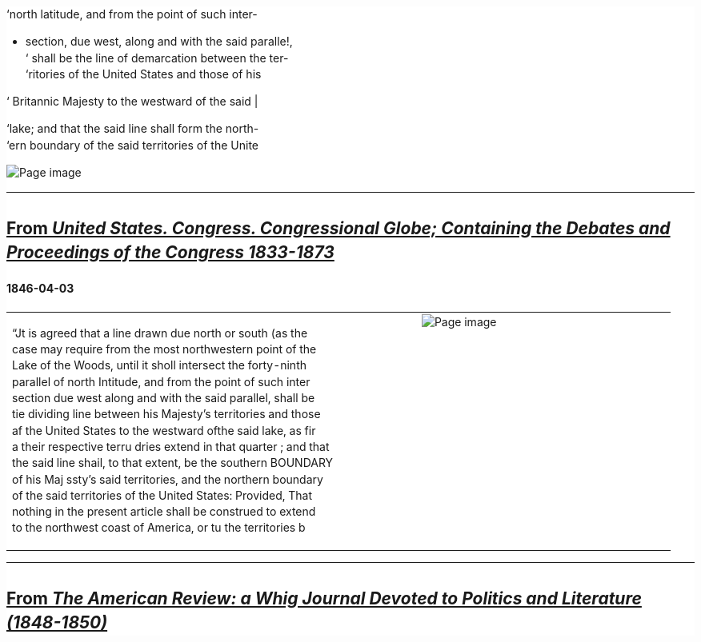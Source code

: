 ‘north latitude, and from the point of such inter-  
* section, due west, along and with the said paralle!,  
‘ shall be the line of demarcation between the ter-  
‘ritories of the United States and those of his  
  
‘ Britannic Majesty to the westward of the said |  
  
‘lake; and that the said line shall form the north-  
‘ern boundary of the said territories of the Unite
</td><td style="width: 50%; max-height: 75%; margin: auto; display: block;">
<img alt="Page image" src="https://iiif.archive.org/image/iiif/2/sim_united-states-congress-congressional-globe_1846-03-20_15_33%2Fsim_united-states-congress-congressional-globe_1846-03-20_15_33_jp2.zip%2Fsim_united-states-congress-congressional-globe_1846-03-20_15_33_jp2%2Fsim_united-states-congress-congressional-globe_1846-03-20_15_33_0000.jp2/pct:34.22431865828092,72.04073789392775,28.30188679245283,9.742505764796311/600,/0/default.jpg"/>
</td>
</tr></table>

---

## [From _United States. Congress. Congressional Globe; Containing the Debates and Proceedings of the Congress 1833-1873_](https://archive.org/details/sim_united-states-congress-congressional-globe_1846-04-03_15_37/page/n13/mode/1up?view=theater)

#### 1846-04-03

<table style="width: 100%;"><tr><td style="width: 50%">

  
“Jt is agreed that a line drawn due north or south (as the  
case may require from the most northwestern point of the  
Lake of the Woods, until it sholl intersect the forty-ninth  
parallel of north Intitude, and from the point of such inter  
section due west along and with the said parallel, shall be  
tie dividing line between his Majesty’s territories and those  
af the United States to the westward ofthe said lake, as fir  
a their respective terru dries extend in that quarter ; and that  
the said line shail, to that extent, be the southern BOUNDARY  
of his Maj ssty’s said territories, and the northern boundary  
of the said territories of the United States: Provided, That  
nothing in the present article shall be construed to extend  
to the northwest coast of America, or tu the territories b
</td><td style="width: 50%; max-height: 75%; margin: auto; display: block;">
<img alt="Page image" src="https://iiif.archive.org/image/iiif/2/sim_united-states-congress-congressional-globe_1846-04-03_15_37%2Fsim_united-states-congress-congressional-globe_1846-04-03_15_37_jp2.zip%2Fsim_united-states-congress-congressional-globe_1846-04-03_15_37_jp2%2Fsim_united-states-congress-congressional-globe_1846-04-03_15_37_0013.jp2/pct:12.39517819706499,29.746348962336665,26.546121593291403,8.897002305918525/600,/0/default.jpg"/>
</td>
</tr></table>

---

## [From _The American Review: a Whig Journal Devoted to Politics and Literature (1848-1850)_](https://archive.org/details/sim_american-whig-review_1846-08_4_2/page/n4/mode/1up?view=theater)
